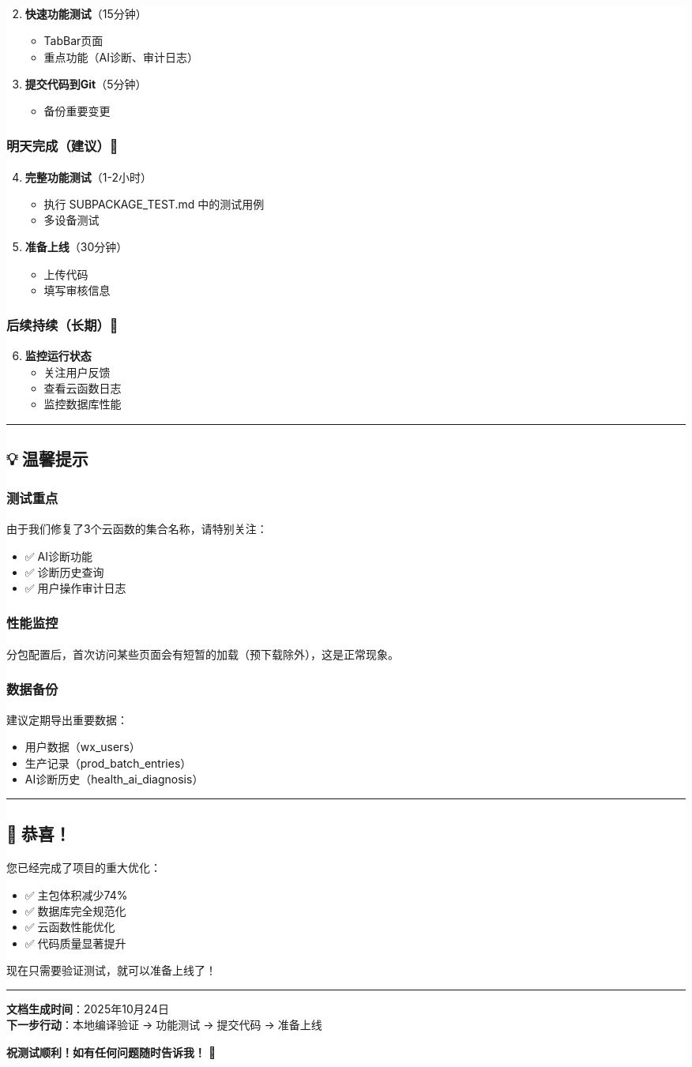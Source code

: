 2. **快速功能测试**（15分钟）
   - TabBar页面
   - 重点功能（AI诊断、审计日志）

3. **提交代码到Git**（5分钟）
   - 备份重要变更

### 明天完成（建议）📅
4. **完整功能测试**（1-2小时）
   - 执行 SUBPACKAGE_TEST.md 中的测试用例
   - 多设备测试

5. **准备上线**（30分钟）
   - 上传代码
   - 填写审核信息

### 后续持续（长期）🔄
6. **监控运行状态**
   - 关注用户反馈
   - 查看云函数日志
   - 监控数据库性能

---

## 💡 温馨提示

### 测试重点
由于我们修复了3个云函数的集合名称，请特别关注：
- ✅ AI诊断功能
- ✅ 诊断历史查询
- ✅ 用户操作审计日志

### 性能监控
分包配置后，首次访问某些页面会有短暂的加载（预下载除外），这是正常现象。

### 数据备份
建议定期导出重要数据：
- 用户数据（wx_users）
- 生产记录（prod_batch_entries）
- AI诊断历史（health_ai_diagnosis）

---

## 🎊 恭喜！

您已经完成了项目的重大优化：
- ✅ 主包体积减少74%
- ✅ 数据库完全规范化
- ✅ 云函数性能优化
- ✅ 代码质量显著提升

现在只需要验证测试，就可以准备上线了！

---

**文档生成时间**：2025年10月24日  
**下一步行动**：本地编译验证 → 功能测试 → 提交代码 → 准备上线

**祝测试顺利！如有任何问题随时告诉我！** 🚀

